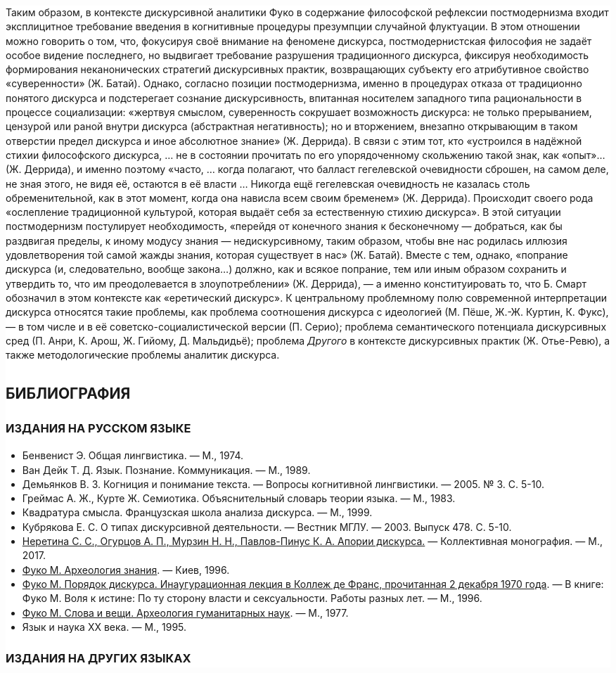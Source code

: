Таким образом, в контексте дискурсивной аналитики Фуко в содержание философской рефлексии постмодернизма входит эксплицитное требование введения в когнитивные процедуры презумпции случайной флуктуации. В этом отношении можно говорить о том, что, фокусируя своё внимание на феномене дискурса, постмодернистская философия не задаёт особое видение последнего, но выдвигает требование разрушения традиционного дискурса, фиксируя необходимость формирования неканонических стратегий дискурсивных практик, возвращающих субъекту его атрибутивное свойство «суверенности» (Ж. Батай). Однако, согласно позиции постмодернизма, именно в процедурах отказа от традиционно понятого дискурса и подстерегает сознание дискурсивность, впитанная носителем западного типа рациональности в процессе социализации: «жертвуя смыслом, суверенность сокрушает возможность дискурса: не только прерыванием, цензурой или раной внутри дискурса (абстрактная негативность); но и вторжением, внезапно открывающим в таком отверстии предел дискурса и иное абсолютное знание» (Ж. Деррида). В связи с этим тот, кто «устроился в надёжной стихии философского дискурса, … не в состоянии прочитать по его упорядоченному скольжению такой знак, как «опыт»… (Ж. Деррида), и именно поэтому «часто, … когда полагают, что балласт гегелевской очевидности сброшен, на самом деле, не зная этого, не видя её, остаются в её власти … Никогда ещё гегелевская очевидность не казалась столь обременительной, как в этот момент, когда она нависла всем своим бременем» (Ж. Деррида). Происходит своего рода «ослепление традиционной культурой, которая выдаёт себя за естественную стихию дискурса». В этой ситуации постмодернизм постулирует необходимость, «перейдя от конечного знания к бесконечному — добраться, как бы раздвигая пределы, к иному модусу знания — недискурсивному, таким образом, чтобы вне нас родилась иллюзия удовлетворения той самой жажды знания, которая существует в нас» (Ж. Батай). Вместе с тем, однако, «попрание дискурса (и, следовательно, вообще закона…) должно, как и всякое попрание, тем или иным образом сохранить и утвердить то, что им преодолевается в злоупотреблении» (Ж. Деррида), — а именно конституировать то, что Б. Смарт обозначил в этом контексте как «еретический дискурс». К центральному проблемному полю современной интерпретации дискурса относятся такие проблемы, как проблема соотношения дискурса с идеологией (М. Пёше, Ж.-Ж. Куртин, К. Фукс), — в том числе и в её советско-социалистической версии (П. Серио); проблема семантического потенциала дискурсивных сред (П. Анри, К. Арош, Ж. Гийому, Д. Мальдидьё); проблема _Другого_ в контексте дискурсивных практик (Ж. Отье-Ревю), а также методологические проблемы аналитик дискурса.

## БИБЛИОГРАФИЯ

### ИЗДАНИЯ НА РУССКОМ ЯЗЫКЕ

- Бенвенист Э. Общая лингвистика. — М., 1974.
- Ван Дейк Т. Д. Язык. Познание. Коммуникация. — М., 1989.
- Демьянков В. З. Когниция и понимание текста. — Вопросы когнитивной лингвистики. — 2005. № 3. С. 5-10.
- Греймас А. Ж., Курте Ж. Семиотика. Объяснительный словарь теории языка. — М., 1983.
- Квадратура смысла. Французская школа анализа дискурса. — М., 1999.
- Кубрякова Е. С. О типах дискурсивной деятельности. — Вестник МГЛУ. — 2003. Выпуск 478. С. 5-10.
- [Неретина С. С., Огурцов А. П., Мурзин Н. Н., Павлов-Пинус К. А. Апории дискурса.](https://gtmarket.ru/library/basis/7365) — Коллективная монография. — М., 2017.
- [Фуко М. Археология знания](https://gtmarket.ru/library/basis/6850). — Киев, 1996.
- [Фуко М. Порядок дискурса. Инаугурационная лекция в Коллеж де Франс, прочитанная 2 декабря 1970 года](https://gtmarket.ru/library/articles/777). — В книге: Фуко М. Воля к истине: По ту сторону власти и сексуальности. Работы разных лет. — М., 1996.
- [Фуко М. Слова и вещи. Археология гуманитарных наук](https://gtmarket.ru/library/basis/5169). — М., 1977.
- Язык и наука XX века. — М., 1995.

### ИЗДАНИЯ НА ДРУГИХ ЯЗЫКАХ
